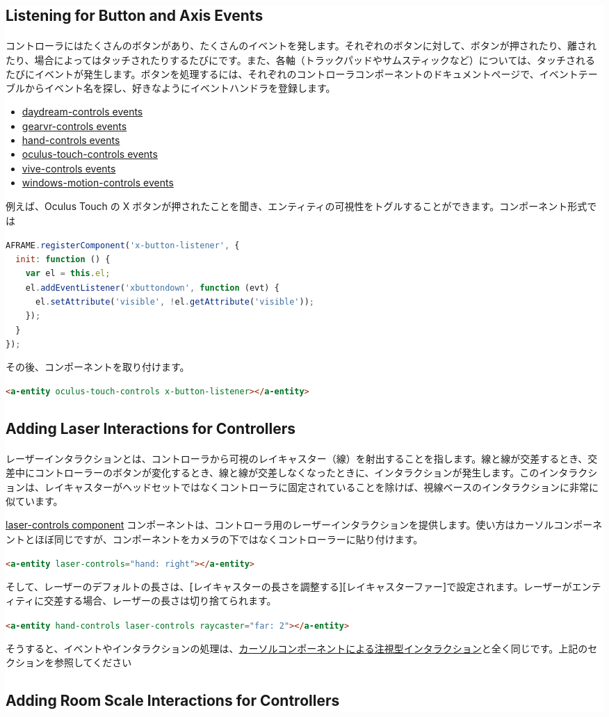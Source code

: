 ## Listening for Button and Axis Events

コントローラにはたくさんのボタンがあり、たくさんのイベントを発します。それぞれのボタンに対して、ボタンが押されたり、離されたり、場合によってはタッチされたりするたびにです。また、各軸（トラックパッドやサムスティックなど）については、タッチされるたびにイベントが発生します。ボタンを処理するには、それぞれのコントローラコンポーネントのドキュメントページで、イベントテーブルからイベント名を探し、好きなようにイベントハンドラを登録します。

- [daydream-controls events](../components/daydream-controls.md#events)
- [gearvr-controls events](../components/gearvr-controls.md#events)
- [hand-controls events](../components/hand-controls.md#events)
- [oculus-touch-controls events](../components/oculus-touch-controls.md#events)
- [vive-controls events](../components/vive-controls.md#events)
- [windows-motion-controls events](../components/windows-motion-controls.md#events)

例えば、Oculus Touch の X ボタンが押されたことを聞き、エンティティの可視性をトグルすることができます。コンポーネント形式では

```js
AFRAME.registerComponent('x-button-listener', {
  init: function () {
    var el = this.el;
    el.addEventListener('xbuttondown', function (evt) {
      el.setAttribute('visible', !el.getAttribute('visible'));
    });
  }
});
```

その後、コンポーネントを取り付けます。

```html
<a-entity oculus-touch-controls x-button-listener></a-entity>
```

## Adding Laser Interactions for Controllers

[laser-controls]: ../components/laser-controls.md

レーザーインタラクションとは、コントローラから可視のレイキャスター（線）を射出することを指します。線と線が交差するとき、交差中にコントローラーのボタンが変化するとき、線と線が交差しなくなったときに、インタラクションが発生します。このインタラクションは、レイキャスターがヘッドセットではなくコントローラに固定されていることを除けば、視線ベースのインタラクションに非常に似ています。

[laser-controls component][laser-controls] コンポーネントは、コントローラ用のレーザーインタラクションを提供します。使い方はカーソルコンポーネントとほぼ同じですが、コンポーネントをカメラの下ではなくコントローラーに貼り付けます。

```html
<a-entity laser-controls="hand: right"></a-entity>
```

[raycasterfar]: ../components/raycaster.html#properties_far

そして、レーザーのデフォルトの長さは、[レイキャスターの長さを調整する][レイキャスターファー]で設定されます。レーザーがエンティティに交差する場合、レーザーの長さは切り捨てられます。

```html
<a-entity hand-controls laser-controls raycaster="far: 2"></a-entity>
```

[gaze]: #gaze-based-interactions-with-cursor-component

そうすると、イベントやインタラクションの処理は、[カーソルコンポーネントによる注視型インタラクション][gaze]と全く同じです。上記のセクションを参照してください

## Adding Room Scale Interactions for Controllers


[events]: ./javascript-events-dom-apis.md#events-and-event-listeners
[addeventlistener]: https://developer.mozilla.org/docs/Web/API/EventTarget/addEventListener
[synthetic]: https://developer.mozilla.org/docs/Web/Guide/Events/Creating_and_triggering_events
[mousecursor]: https://github.com/mayognaise/aframe-mouse-cursor-component
[configureraycaster]: ../components/cursor.md#configuring-the-cursor-through-the-raycaster-component
[cursor]: ../components/cursor.md
[event-set]: https://github.com/supermedium/superframe/tree/master/components/event-set
[writingcomponent]: ./writing-a-component.md
[gamepad]: https://developer.mozilla.org/docs/Web/API/Gamepad_API/Using_the_Gamepad_API
[trackedcontrols]: ../components/tracked-controls.md
[vivecontrols]: ../components/vive-controls.md
[dof]: http://www.roadtovr.com/introduction-positional-tracking-degrees-freedom-dof/
[daydreamcomponent]: ../components/daydream-controls.md
[gearvrcomponent]: ../components/gearvr-controls.md
[oculusgocomponent]: ../components/oculus-go-controls.md
[rocks]: https://webvr.rocks
[vivecomponent]: ../components/vive-controls.md
[riftcomponent]: ../components/oculus-touch-controls.md
[handcontrols]: ../components/hand-controls.md
[lasercontrols]: ../components/laser-controls.md
[handcontrolssource]: https://github.com/aframevr/aframe/blob/master/src/components/hand-controls.js
[a-blast]: https://github.com/aframevr/a-blast/blob/master/src/components/shoot-controls.js
[a-painter]: https://github.com/aframevr/a-painter/blob/master/src/components/paint-controls.js
[superhands]: https://github.com/wmurphyrd/aframe-super-hands-component
[superhandsdocs]: https://github.com/wmurphyrd/aframe-super-hands-component#description
[superhandsex]: https://wmurphyrd.github.io/aframe-super-hands-component/examples/
[aframe-extras]: https://github.com/donmccurdy/aframe-extras
[aframe-physics]: https://github.com/donmccurdy/aframe-physics-system